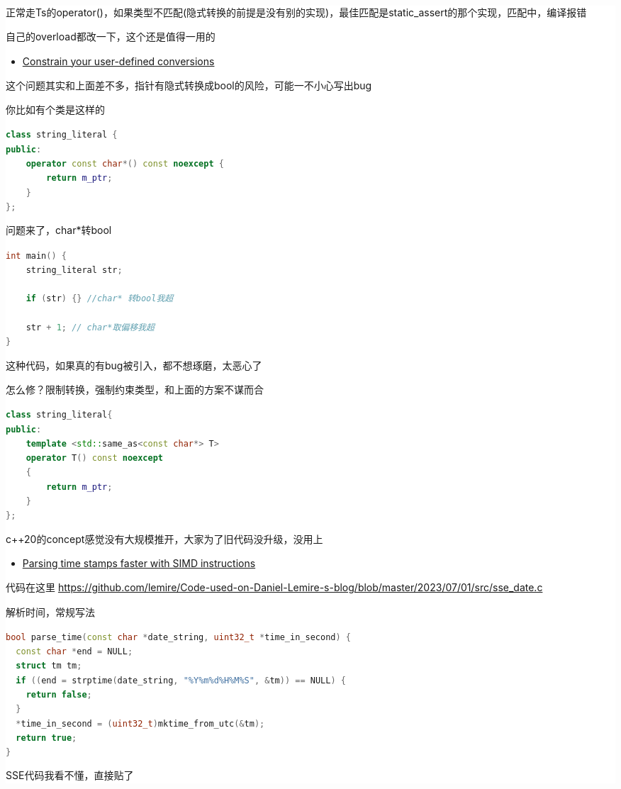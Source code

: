 正常走Ts的operator()，如果类型不匹配(隐式转换的前提是没有别的实现)，最佳匹配是static_assert的那个实现，匹配中，编译报错

自己的overload都改一下，这个还是值得一用的

- [Constrain your user-defined conversions](https://www.foonathan.net/2023/07/constrain-user-defined-conversions/)

这个问题其实和上面差不多，指针有隐式转换成bool的风险，可能一不小心写出bug

你比如有个类是这样的

```cpp
class string_literal {
public:
    operator const char*() const noexcept {
        return m_ptr;
    }
};

```
问题来了，char*转bool

```cpp
int main() {
    string_literal str;

    if (str) {} //char* 转bool我超

    str + 1; // char*取偏移我超
}
```
这种代码，如果真的有bug被引入，都不想琢磨，太恶心了

怎么修？限制转换，强制约束类型，和上面的方案不谋而合

```cpp
class string_literal{
public:
    template <std::same_as<const char*> T>
    operator T() const noexcept
    {
        return m_ptr;
    }
};

```

c++20的concept感觉没有大规模推开，大家为了旧代码没升级，没用上

- [Parsing time stamps faster with SIMD instructions](https://lemire.me/blog/2023/07/01/parsing-time-stamps-faster-with-simd-instructions/)

代码在这里 https://github.com/lemire/Code-used-on-Daniel-Lemire-s-blog/blob/master/2023/07/01/src/sse_date.c

解析时间，常规写法

```cpp
bool parse_time(const char *date_string, uint32_t *time_in_second) {
  const char *end = NULL;
  struct tm tm;
  if ((end = strptime(date_string, "%Y%m%d%H%M%S", &tm)) == NULL) {
    return false;
  }
  *time_in_second = (uint32_t)mktime_from_utc(&tm);
  return true;
}
```
SSE代码我看不懂，直接贴了
